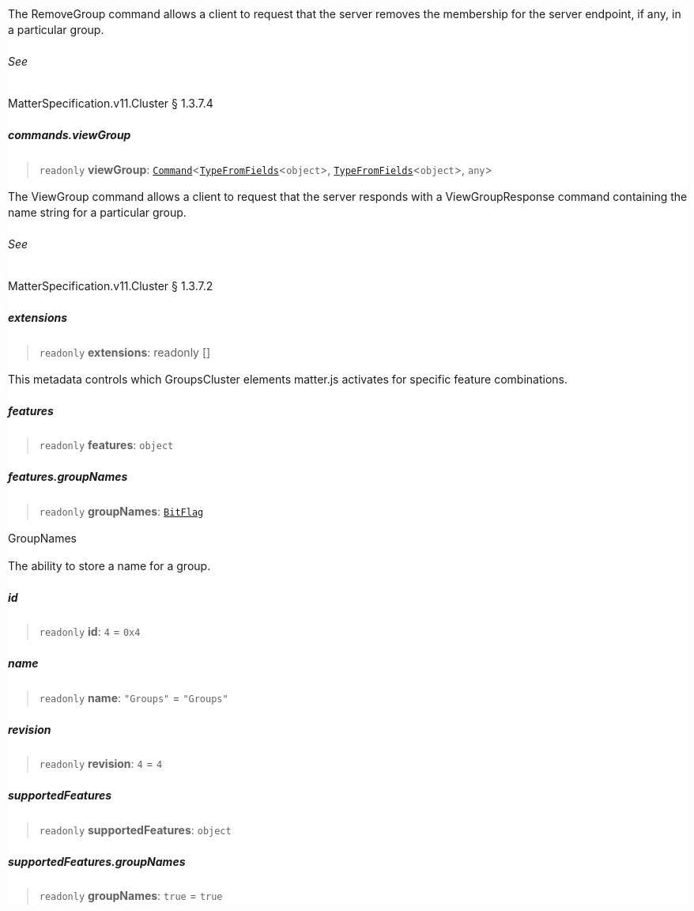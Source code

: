 The RemoveGroup command allows a client to request that the server removes the membership for the server
endpoint, if any, in a particular group.

###### See

MatterSpecification.v11.Cluster § 1.3.7.4

##### commands.viewGroup

> `readonly` **viewGroup**: [`Command`](../../interfaces/Command.md)\<[`TypeFromFields`](../../../../tlv/export/README.md#typefromfieldsf)\<`object`\>, [`TypeFromFields`](../../../../tlv/export/README.md#typefromfieldsf)\<`object`\>, `any`\>

The ViewGroup command allows a client to request that the server responds with a ViewGroupResponse
command containing the name string for a particular group.

###### See

MatterSpecification.v11.Cluster § 1.3.7.2

##### extensions

> `readonly` **extensions**: readonly []

This metadata controls which GroupsCluster elements matter.js activates for specific feature combinations.

##### features

> `readonly` **features**: `object`

##### features.groupNames

> `readonly` **groupNames**: [`BitFlag`](../../../../schema/export/README.md#bitflag)

GroupNames

The ability to store a name for a group.

##### id

> `readonly` **id**: `4` = `0x4`

##### name

> `readonly` **name**: `"Groups"` = `"Groups"`

##### revision

> `readonly` **revision**: `4` = `4`

##### supportedFeatures

> `readonly` **supportedFeatures**: `object`

##### supportedFeatures.groupNames

> `readonly` **groupNames**: `true` = `true`
